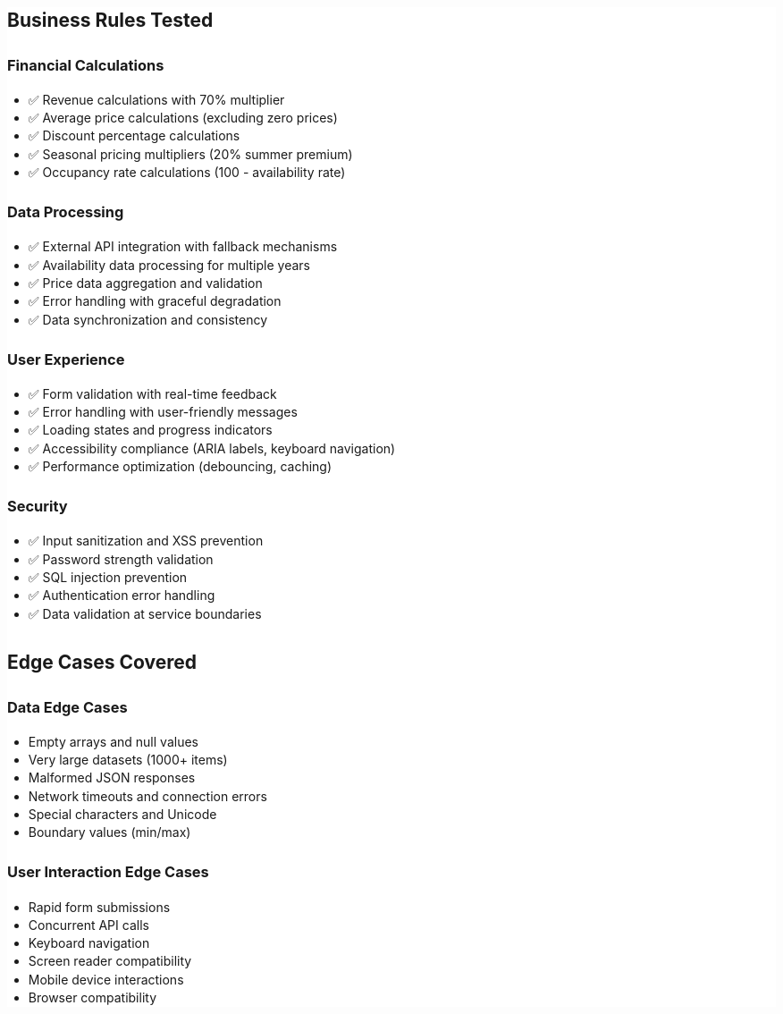 ## Business Rules Tested

### Financial Calculations

- ✅ Revenue calculations with 70% multiplier
- ✅ Average price calculations (excluding zero prices)
- ✅ Discount percentage calculations
- ✅ Seasonal pricing multipliers (20% summer premium)
- ✅ Occupancy rate calculations (100 - availability rate)

### Data Processing

- ✅ External API integration with fallback mechanisms
- ✅ Availability data processing for multiple years
- ✅ Price data aggregation and validation
- ✅ Error handling with graceful degradation
- ✅ Data synchronization and consistency

### User Experience

- ✅ Form validation with real-time feedback
- ✅ Error handling with user-friendly messages
- ✅ Loading states and progress indicators
- ✅ Accessibility compliance (ARIA labels, keyboard navigation)
- ✅ Performance optimization (debouncing, caching)

### Security

- ✅ Input sanitization and XSS prevention
- ✅ Password strength validation
- ✅ SQL injection prevention
- ✅ Authentication error handling
- ✅ Data validation at service boundaries

## Edge Cases Covered

### Data Edge Cases

- Empty arrays and null values
- Very large datasets (1000+ items)
- Malformed JSON responses
- Network timeouts and connection errors
- Special characters and Unicode
- Boundary values (min/max)

### User Interaction Edge Cases

- Rapid form submissions
- Concurrent API calls
- Keyboard navigation
- Screen reader compatibility
- Mobile device interactions
- Browser compatibility
